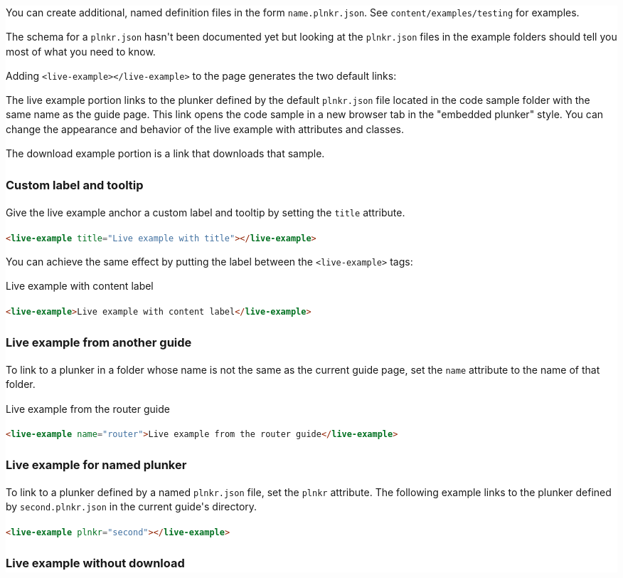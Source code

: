 <div class="l-sub-section">

You can create additional, named definition files in the form `name.plnkr.json`. See `content/examples/testing` for examples.

The schema for a `plnkr.json` hasn't been documented yet but looking at the `plnkr.json` files in the example folders should tell you most of what you need to know.

</div>

Adding `<live-example></live-example>` to the page generates the two default links:

<live-example></live-example>

The live example portion links to the plunker defined by the default `plnkr.json` file located in the code sample folder with the same name as the guide page. This link opens the code sample 
in a new browser tab in the "embedded plunker" style. You can change the appearance and behavior of the live example with attributes and classes.

The download example portion is a link that downloads that sample.



<h3 class="no-toc">Custom label and tooltip</h3> 

Give the live example anchor a custom label and tooltip by setting the `title` attribute.

<live-example title="Live example with title"></live-example>

```html
<live-example title="Live example with title"></live-example>
```

You can achieve the same effect by putting the label between the `<live-example>` tags:

<live-example>Live example with content label</live-example>

```html
<live-example>Live example with content label</live-example>
```

<h3 class="no-toc">Live example from another guide</h3> 

To link to a plunker in a folder whose name is not the same as the current guide page, set the `name` attribute to the name of that folder.

<live-example name="router">Live example from the router guide</live-example>

```html
<live-example name="router">Live example from the router guide</live-example>
```

<h3 class="no-toc">Live example for named plunker</h3> 

To link to a plunker defined by a named `plnkr.json` file, set the `plnkr` attribute. The following example links to the plunker defined by `second.plnkr.json` in the current guide's directory.

<live-example plnkr="second"></live-example>

```html
<live-example plnkr="second"></live-example>
```

<h3 class="no-toc">Live example without download</h3> 
